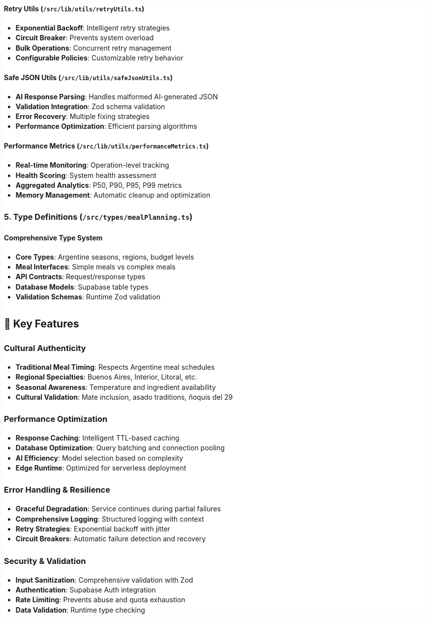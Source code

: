 #### **Retry Utils** (`/src/lib/utils/retryUtils.ts`)
- **Exponential Backoff**: Intelligent retry strategies
- **Circuit Breaker**: Prevents system overload
- **Bulk Operations**: Concurrent retry management
- **Configurable Policies**: Customizable retry behavior

#### **Safe JSON Utils** (`/src/lib/utils/safeJsonUtils.ts`)
- **AI Response Parsing**: Handles malformed AI-generated JSON
- **Validation Integration**: Zod schema validation
- **Error Recovery**: Multiple fixing strategies
- **Performance Optimization**: Efficient parsing algorithms

#### **Performance Metrics** (`/src/lib/utils/performanceMetrics.ts`)
- **Real-time Monitoring**: Operation-level tracking
- **Health Scoring**: System health assessment
- **Aggregated Analytics**: P50, P90, P95, P99 metrics
- **Memory Management**: Automatic cleanup and optimization

### 5. Type Definitions (`/src/types/mealPlanning.ts`)

#### **Comprehensive Type System**
- **Core Types**: Argentine seasons, regions, budget levels
- **Meal Interfaces**: Simple meals vs complex meals
- **API Contracts**: Request/response types
- **Database Models**: Supabase table types
- **Validation Schemas**: Runtime Zod validation

## 🎯 Key Features

### Cultural Authenticity
- **Traditional Meal Timing**: Respects Argentine meal schedules
- **Regional Specialties**: Buenos Aires, Interior, Litoral, etc.
- **Seasonal Awareness**: Temperature and ingredient availability
- **Cultural Validation**: Mate inclusion, asado traditions, ñoquis del 29

### Performance Optimization
- **Response Caching**: Intelligent TTL-based caching
- **Database Optimization**: Query batching and connection pooling
- **AI Efficiency**: Model selection based on complexity
- **Edge Runtime**: Optimized for serverless deployment

### Error Handling & Resilience
- **Graceful Degradation**: Service continues during partial failures
- **Comprehensive Logging**: Structured logging with context
- **Retry Strategies**: Exponential backoff with jitter
- **Circuit Breakers**: Automatic failure detection and recovery

### Security & Validation
- **Input Sanitization**: Comprehensive validation with Zod
- **Authentication**: Supabase Auth integration
- **Rate Limiting**: Prevents abuse and quota exhaustion  
- **Data Validation**: Runtime type checking
